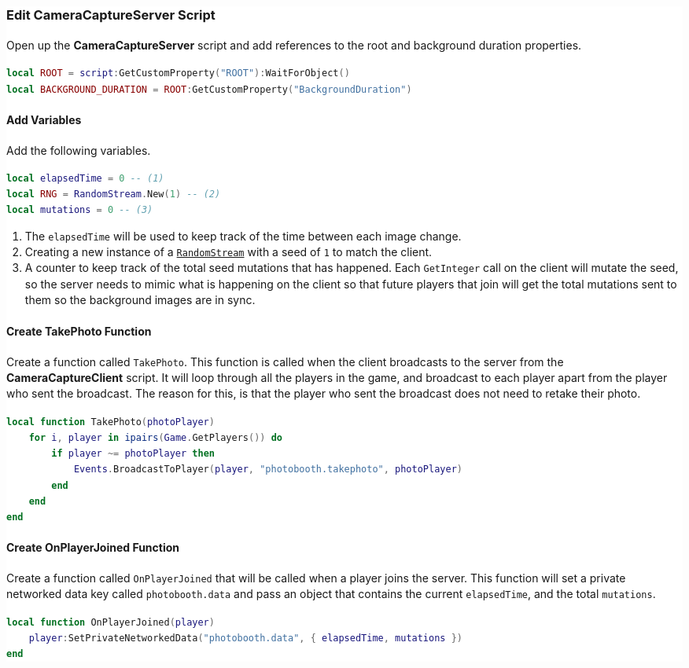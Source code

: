 ### Edit CameraCaptureServer Script

Open up the **CameraCaptureServer** script and add references to the root and background duration properties.

```lua
local ROOT = script:GetCustomProperty("ROOT"):WaitForObject()
local BACKGROUND_DURATION = ROOT:GetCustomProperty("BackgroundDuration")
```

#### Add Variables

Add the following variables.

```lua
local elapsedTime = 0 -- (1)
local RNG = RandomStream.New(1) -- (2)
local mutations = 0 -- (3)
```

1. The `elapsedTime` will be used to keep track of the time between each image change.
2. Creating a new instance of a [`RandomStream`](../api/randomstream.md) with a seed of `1` to match the client.
3. A counter to keep track of the total seed mutations that has happened. Each `GetInteger` call on the client will mutate the seed, so the server needs to mimic what is happening on the client so that future players that join will get the total mutations sent to them so the background images are in sync.

#### Create TakePhoto Function

Create a function called `TakePhoto`. This function is called when the client broadcasts to the server from the **CameraCaptureClient** script. It will loop through all the players in the game, and broadcast to each player apart from the player who sent the broadcast. The reason for this, is that the player who sent the broadcast does not need to retake their photo.

```lua
local function TakePhoto(photoPlayer)
    for i, player in ipairs(Game.GetPlayers()) do
        if player ~= photoPlayer then
            Events.BroadcastToPlayer(player, "photobooth.takephoto", photoPlayer)
        end
    end
end
```

#### Create OnPlayerJoined Function

Create a function called `OnPlayerJoined` that will be called when a player joins the server. This function will set a private networked data key called `photobooth.data` and pass an object that contains the current `elapsedTime`, and the total `mutations`.

```lua
local function OnPlayerJoined(player)
    player:SetPrivateNetworkedData("photobooth.data", { elapsedTime, mutations })
end
```
